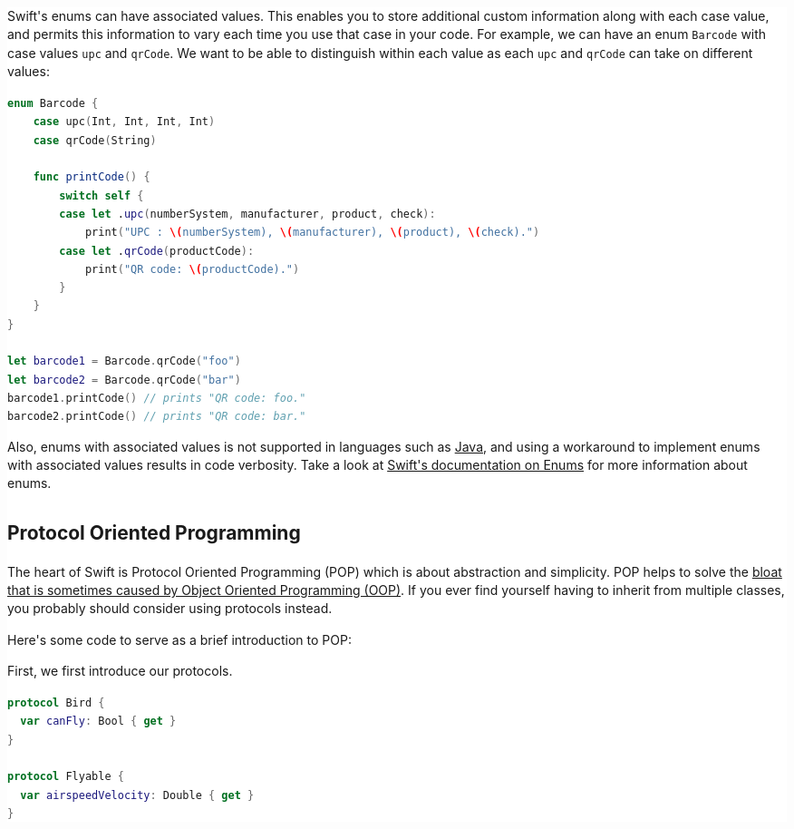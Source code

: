 Swift's enums can have associated values. This enables you to store additional custom information along with each case value, and permits this information to vary each time you use that case in your code. For example, we can have an enum `Barcode` with case values `upc` and `qrCode`. We want to be able to distinguish within each value as each `upc` and `qrCode` can take on different values:

```swift
enum Barcode {
    case upc(Int, Int, Int, Int)
    case qrCode(String)
    
    func printCode() {
        switch self {
        case let .upc(numberSystem, manufacturer, product, check):
            print("UPC : \(numberSystem), \(manufacturer), \(product), \(check).")
        case let .qrCode(productCode):
            print("QR code: \(productCode).")
        }
    }
}

let barcode1 = Barcode.qrCode("foo")
let barcode2 = Barcode.qrCode("bar")
barcode1.printCode() // prints "QR code: foo."
barcode2.printCode() // prints "QR code: bar."
```

Also, enums with associated values is not supported in languages such as [Java](https://stackoverflow.com/questions/30044334/how-can-i-create-a-java-enum-with-associated-values-like-swift-enum), and using a workaround to implement enums with associated values results in code verbosity. Take a look at [Swift's documentation on Enums](https://developer.apple.com/library/content/documentation/Swift/Conceptual/Swift_Programming_Language/Enumerations.html) for more information about enums.

## Protocol Oriented Programming

The heart of Swift is Protocol Oriented Programming (POP) which is about abstraction and simplicity. POP helps to solve the [bloat that is sometimes caused by Object Oriented Programming (OOP)](http://blogs.perl.org/users/sid_burn/2014/03/inheritance-is-bad-code-reuse-part-1.html). If you ever find yourself having to inherit from multiple classes, you probably should consider using protocols instead.

Here's some code to serve as a brief introduction to POP:

First, we first introduce our protocols.

```swift
protocol Bird {
  var canFly: Bool { get }
}
 
protocol Flyable {
  var airspeedVelocity: Double { get }
}
```
